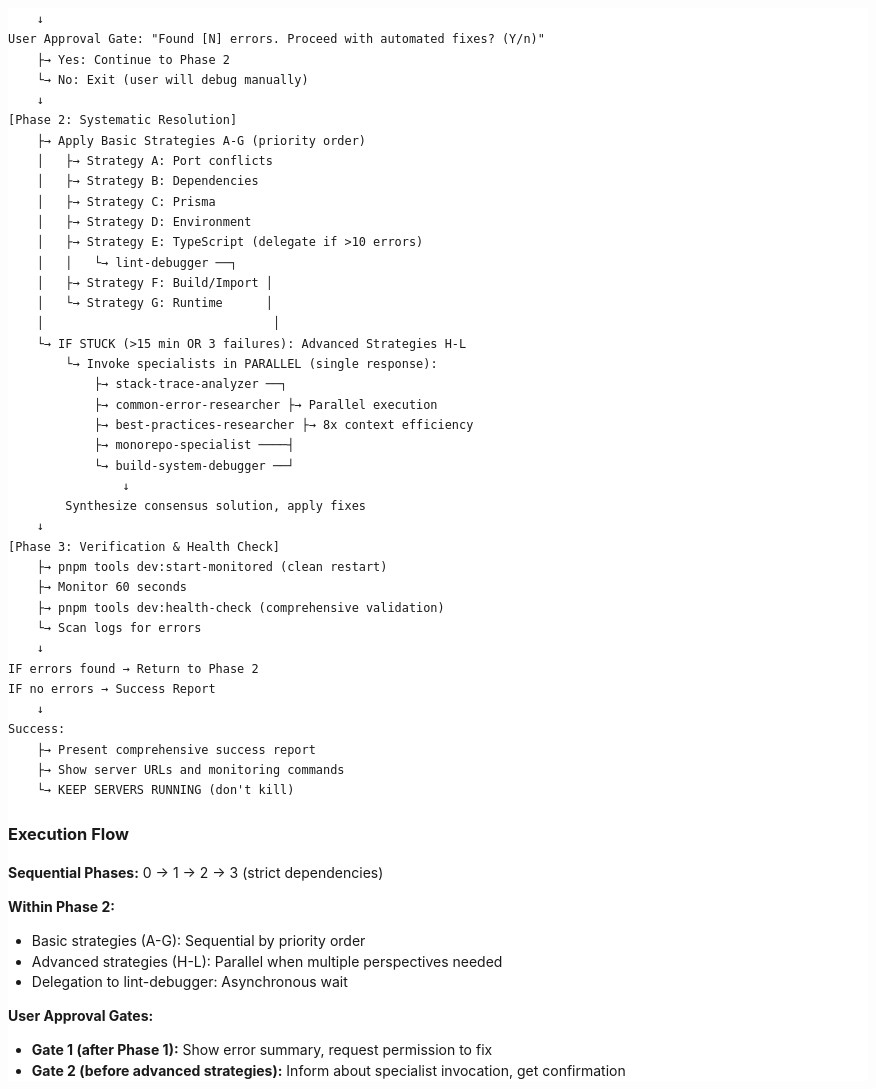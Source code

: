 ```
    ↓
User Approval Gate: "Found [N] errors. Proceed with automated fixes? (Y/n)"
    ├→ Yes: Continue to Phase 2
    └→ No: Exit (user will debug manually)
    ↓
[Phase 2: Systematic Resolution]
    ├→ Apply Basic Strategies A-G (priority order)
    │   ├→ Strategy A: Port conflicts
    │   ├→ Strategy B: Dependencies
    │   ├→ Strategy C: Prisma
    │   ├→ Strategy D: Environment
    │   ├→ Strategy E: TypeScript (delegate if >10 errors)
    │   │   └→ lint-debugger ──┐
    │   ├→ Strategy F: Build/Import │
    │   └→ Strategy G: Runtime      │
    │                                │
    └→ IF STUCK (>15 min OR 3 failures): Advanced Strategies H-L
        └→ Invoke specialists in PARALLEL (single response):
            ├→ stack-trace-analyzer ──┐
            ├→ common-error-researcher ├→ Parallel execution
            ├→ best-practices-researcher ├→ 8x context efficiency
            ├→ monorepo-specialist ────┤
            └→ build-system-debugger ──┘
                ↓
        Synthesize consensus solution, apply fixes
    ↓
[Phase 3: Verification & Health Check]
    ├→ pnpm tools dev:start-monitored (clean restart)
    ├→ Monitor 60 seconds
    ├→ pnpm tools dev:health-check (comprehensive validation)
    └→ Scan logs for errors
    ↓
IF errors found → Return to Phase 2
IF no errors → Success Report
    ↓
Success:
    ├→ Present comprehensive success report
    ├→ Show server URLs and monitoring commands
    └→ KEEP SERVERS RUNNING (don't kill)
```

### Execution Flow

**Sequential Phases:** 0 → 1 → 2 → 3 (strict dependencies)

**Within Phase 2:**
- Basic strategies (A-G): Sequential by priority order
- Advanced strategies (H-L): Parallel when multiple perspectives needed
- Delegation to lint-debugger: Asynchronous wait

**User Approval Gates:**
- **Gate 1 (after Phase 1):** Show error summary, request permission to fix
- **Gate 2 (before advanced strategies):** Inform about specialist invocation, get confirmation
